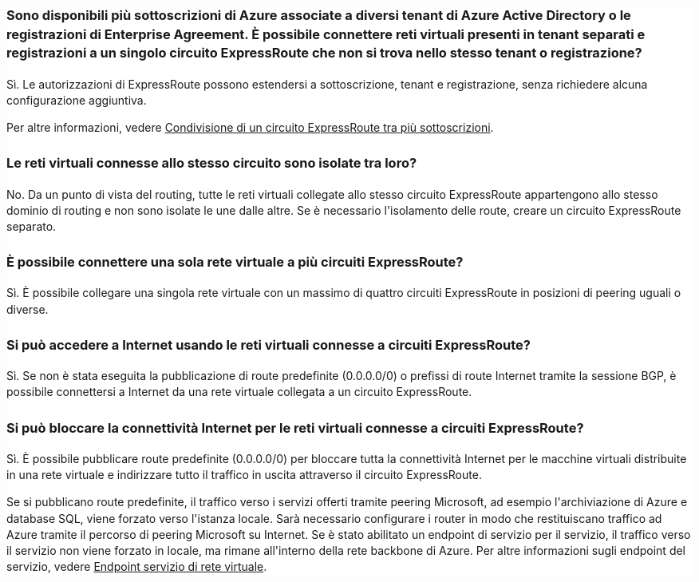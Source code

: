 ### <a name="i-have-multiple-azure-subscriptions-associated-to-different-azure-active-directory-tenants-or-enterprise-agreement-enrollments-can-i-connect-virtual-networks-that-are-in-separate-tenants-and-enrollments-to-a-single-expressroute-circuit-not-in-the-same-tenant-or-enrollment"></a>Sono disponibili più sottoscrizioni di Azure associate a diversi tenant di Azure Active Directory o le registrazioni di Enterprise Agreement. È possibile connettere reti virtuali presenti in tenant separati e registrazioni a un singolo circuito ExpressRoute che non si trova nello stesso tenant o registrazione?

Sì. Le autorizzazioni di ExpressRoute possono estendersi a sottoscrizione, tenant e registrazione, senza richiedere alcuna configurazione aggiuntiva. 

Per altre informazioni, vedere [Condivisione di un circuito ExpressRoute tra più sottoscrizioni](expressroute-howto-linkvnet-arm.md).

### <a name="are-virtual-networks-connected-to-the-same-circuit-isolated-from-each-other"></a>Le reti virtuali connesse allo stesso circuito sono isolate tra loro?

No. Da un punto di vista del routing, tutte le reti virtuali collegate allo stesso circuito ExpressRoute appartengono allo stesso dominio di routing e non sono isolate le une dalle altre. Se è necessario l'isolamento delle route, creare un circuito ExpressRoute separato.

### <a name="can-i-have-one-virtual-network-connected-to-more-than-one-expressroute-circuit"></a>È possibile connettere una sola rete virtuale a più circuiti ExpressRoute?

Sì. È possibile collegare una singola rete virtuale con un massimo di quattro circuiti ExpressRoute in posizioni di peering uguali o diverse. 

### <a name="can-i-access-the-internet-from-my-virtual-networks-connected-to-expressroute-circuits"></a>Si può accedere a Internet usando le reti virtuali connesse a circuiti ExpressRoute?

Sì. Se non è stata eseguita la pubblicazione di route predefinite (0.0.0.0/0) o prefissi di route Internet tramite la sessione BGP, è possibile connettersi a Internet da una rete virtuale collegata a un circuito ExpressRoute.

### <a name="can-i-block-internet-connectivity-to-virtual-networks-connected-to-expressroute-circuits"></a>Si può bloccare la connettività Internet per le reti virtuali connesse a circuiti ExpressRoute?

Sì. È possibile pubblicare route predefinite (0.0.0.0/0) per bloccare tutta la connettività Internet per le macchine virtuali distribuite in una rete virtuale e indirizzare tutto il traffico in uscita attraverso il circuito ExpressRoute.

Se si pubblicano route predefinite, il traffico verso i servizi offerti tramite peering Microsoft, ad esempio l'archiviazione di Azure e database SQL, viene forzato verso l'istanza locale. Sarà necessario configurare i router in modo che restituiscano traffico ad Azure tramite il percorso di peering Microsoft su Internet. Se è stato abilitato un endpoint di servizio per il servizio, il traffico verso il servizio non viene forzato in locale, ma rimane all'interno della rete backbone di Azure. Per altre informazioni sugli endpoint del servizio, vedere [Endpoint servizio di rete virtuale](../virtual-network/virtual-network-service-endpoints-overview.md?toc=%2fazure%2fexpressroute%2ftoc.json).
